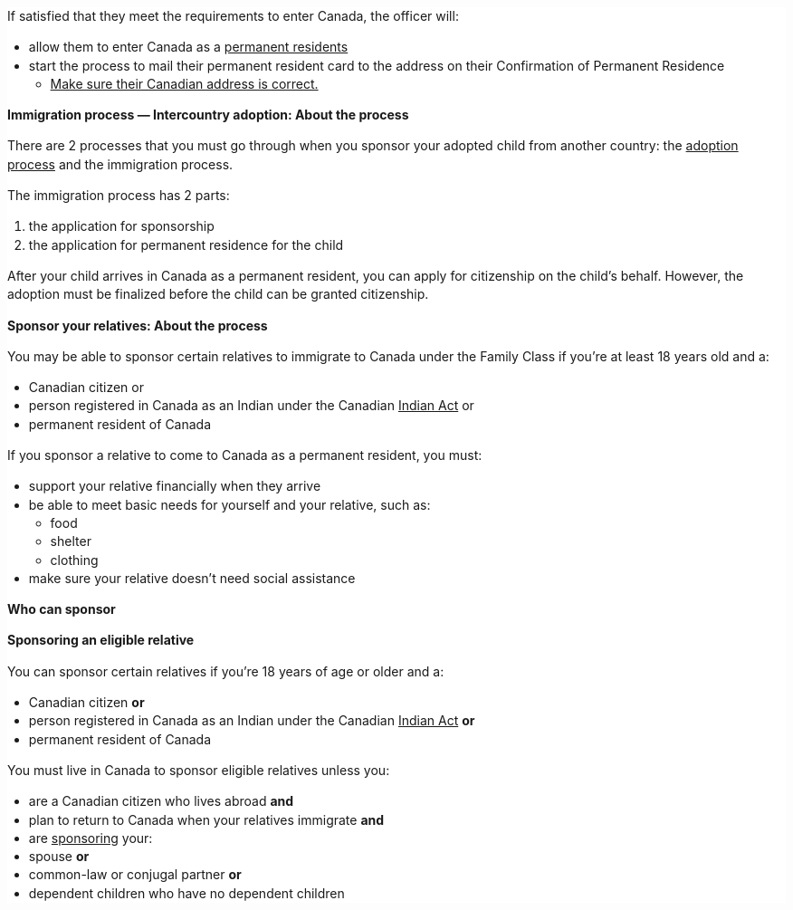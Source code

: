 If satisfied that they meet the requirements to enter Canada, the officer will:

- allow them to enter Canada as a [permanent residents](https://www.canada.ca/en/immigration-refugees-citizenship/services/new-immigrants/pr-card/understand-pr-status.html)
- start the process to mail their permanent resident card to the address on their Confirmation of Permanent Residence
  - [Make sure their Canadian address is correct.](https://www.canada.ca/en/immigration-refugees-citizenship/services/new-immigrants/pr-card/canadian-address.html)

**Immigration process — Intercountry adoption: About the process**

There are 2 processes that you must go through when you sponsor your adopted child from another country: the [adoption process](https://www.canada.ca/en/immigration-refugees-citizenship/services/canadians/adopt-child-abroad/processes.html) and the immigration process.

The immigration process has 2 parts:

1. the application for sponsorship
2. the application for permanent residence for the child

After your child arrives in Canada as a permanent resident, you can apply for citizenship on the child’s behalf. However, the adoption must be finalized before the child can be granted citizenship.

**Sponsor your relatives: About the process**

You may be able to sponsor certain relatives to immigrate to Canada under the Family Class if you’re at least 18 years old and a:

- Canadian citizen or
- person registered in Canada as an Indian under the Canadian [Indian Act](http://laws-lois.justice.gc.ca/eng/acts/I-5/) or
- permanent resident of Canada

If you sponsor a relative to come to Canada as a permanent resident, you must:

- support your relative financially when they arrive
- be able to meet basic needs for yourself and your relative, such as:
  - food
  - shelter
  - clothing
- make sure your relative doesn’t need social assistance

**Who can sponsor**

**Sponsoring an eligible relative**

You can sponsor certain relatives if you’re 18 years of age or older and a:

- Canadian citizen **or**
- person registered in Canada as an Indian under the Canadian [Indian Act](http://laws-lois.justice.gc.ca/eng/acts/I-5/) **or**
- permanent resident of Canada

You must live in Canada to sponsor eligible relatives unless you:

- are a Canadian citizen who lives abroad **and**
- plan to return to Canada when your relatives immigrate **and**
- are [sponsoring](https://www.canada.ca/en/immigration-refugees-citizenship/services/immigrate-canada/family-sponsorship/spouse-partner-children.html) your:
- spouse **or**
- common-law or conjugal partner **or**
- dependent children who have no dependent children
